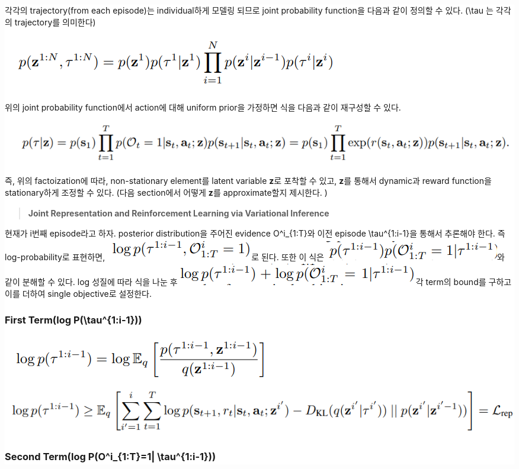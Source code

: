 각각의 trajectory(from each episode)는 individual하게 모델링 되므로 joint probability function을 다음과 같이 정의할 수 있다.
(\tau 는 각각의 trajectory를 의미한다)

![img_13.png](pictures_20213592_1/img_13.png)

위의 joint probability function에서 action에 대해 uniform prior을 가정하면 식을 다음과 같이 재구성할 수 있다.

![img_14.png](pictures_20213592_1/img_14.png)

즉, 위의 factoization에 따라, non-stationary element를 latent variable **z**로 포착할 수 있고, 
**z**를 통해서 dynamic과 reward function을 stationary하게 조정할 수 있다.
(다음 section에서 어떻게 **z**를 approximate할지 제시한다. )

> **Joint Representation and Reinforcement Learning via Variational Inference**

현재가 i번째 episode라고 하자. posterior distribution을 주어진 evidence O^i_{1:T}와 이전 episode \tau^{1:i-1}을 통해서 추론해야 한다.
즉 log-probability로 표현하면, ![img_15.png](pictures_20213592_1/img_15.png)로 된다. 또한 이 식은 ![img_16.png](pictures_20213592_1/img_16.png)와 같이 분해할 수 있다.
log 성질에 따라 식을 나눈 후![img_17.png](pictures_20213592_1/img_17.png) 각 term의 bound를 구하고 이를 더하여 single objective로 설정한다.

### First Term(log P(\tau^{1:i-1}))
![img_18.png](pictures_20213592_1/img_18.png)
![img_19.png](pictures_20213592_1/img_19.png)


### Second Term(log P(O^i_{1:T}=1| \tau^{1:i-1}))